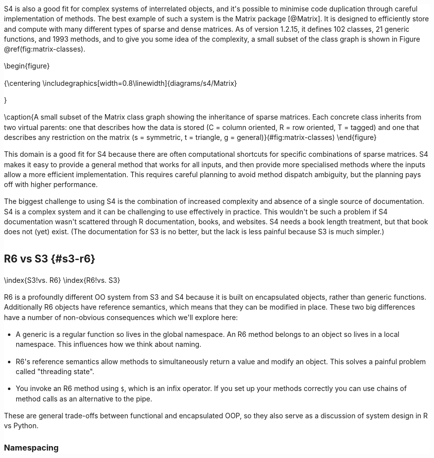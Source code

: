 

S4 is also a good fit for complex systems of interrelated objects, and it's possible to minimise code duplication through careful implementation of methods. The best example of such a system is the Matrix package [@Matrix]. It is designed to efficiently store and compute with many different types of sparse and dense matrices. As of version 1.2.15, it defines 102 classes, 21 generic functions, and 1993 methods, and to give you some idea of the complexity, a small subset of the class graph is shown in Figure \@ref(fig:matrix-classes).

\begin{figure}

{\centering \includegraphics[width=0.8\linewidth]{diagrams/s4/Matrix} 

}

\caption{A small subset of the Matrix class graph showing the inheritance of sparse matrices. Each concrete class inherits from two virtual parents: one that describes how the data is stored (C = column oriented, R = row oriented, T = tagged) and one that describes any restriction on the matrix (s = symmetric, t = triangle, g = general)}(\#fig:matrix-classes)
\end{figure}

This domain is a good fit for S4 because there are often computational shortcuts for specific combinations of sparse matrices. S4 makes it easy to provide a general method that works for all inputs, and then provide more specialised methods where the inputs allow a more efficient implementation. This requires careful planning to avoid method dispatch ambiguity, but the planning pays off with higher performance.

The biggest challenge to using S4 is the combination of increased complexity and absence of a single source of documentation. S4 is a complex system and it can be challenging to use effectively in practice. This wouldn't be such a problem if S4 documentation wasn't scattered through R documentation, books, and websites. S4 needs a book length treatment, but that book does not (yet) exist. (The documentation for S3 is no better, but the lack is less painful because S3 is much simpler.)

## R6 vs S3  {#s3-r6}
\index{S3!vs. R6}
\index{R6!vs. S3}

R6 is a profoundly different OO system from S3 and S4 because it is built on encapsulated objects, rather than generic functions. Additionally R6 objects have reference semantics, which means that they can be modified in place. These two big differences have a number of non-obvious consequences which we'll explore here:

* A generic is a regular function so lives in the global namespace. An R6 method 
  belongs to an object so lives in a local namespace. This influences how we
  think about naming.

* R6's reference semantics allow methods to simultaneously return a value
  and modify an object. This solves a painful problem called "threading state".
  
* You invoke an R6 method using `$`, which is an infix operator. If you set up
  your methods correctly you can use chains of method calls as an alternative
  to the pipe.

These are general trade-offs between functional and encapsulated OOP, so they also serve as a discussion of system design in R vs Python.

### Namespacing
